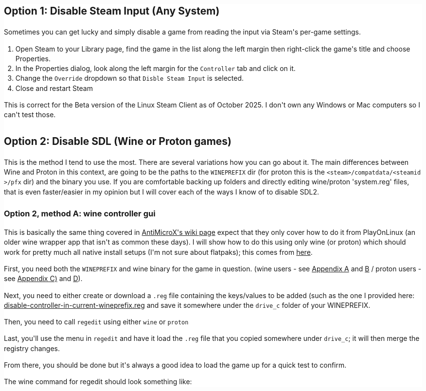 
## Option 1: Disable Steam Input (Any System)

Sometimes you can get lucky and simply disable a game from reading the input via Steam's per-game settings.

1. Open Steam to your Library page, find the game in the list along the left margin then right-click the game's title and choose Properties.
2. In the Properties dialog, look along the left margin for the `Controller` tab and click on it.
3. Change the `Override` dropdown so that `Disble Steam Input` is selected.
4. Close and restart Steam

This is correct for the Beta version of the Linux Steam Client as of October 2025. I don't own any Windows or Mac computers so I can't test those.



## Option 2: Disable SDL (Wine or Proton games)

This is the method I tend to use the most. There are several variations how you can go about it. The main differences between Wine and Proton in this context, are going to be the paths to the `WINEPREFIX` dir (for proton this is the `<steam>/compatdata/<steamid>/pfx` dir) and the binary you use. If you are comfortable backing up folders and directly editing wine/proton 'system.reg' files, that is even faster/easier in my opinion but I will cover each of the ways I know of to disable SDL2.


### Option 2, method A: wine controller gui

This is basically the same thing covered in [AntiMicroX's wiki page](https://github.com/AntiMicroX/antimicrox/wiki/Methods-for-Disabling-Joystick-Reading-in-Linux#wine-games) expect that they only cover how to do it from PlayOnLinux (an older wine wrapper app that isn't as common these days). I will show how to do this using only wine (or proton) which should work for pretty much all native install setups (I'm not sure about flatpaks); this comes from [here](https://forum.winehq.org/viewtopic.php?t=18275).


First, you need both the `WINEPREFIX` and wine binary for the game in question. (wine users - see [Appendix A](#appendix-a-how-to-find-wineprefix-using-wine) and [B](#appendix-b-how-to-find-wine-binary-using-wine) / proton users - see [Appendix C)](#appendix-c-how-to-find-wineprefix-using-proton) and [D](#appendix-d-how-to-find-proton-wine-binary-using-proton)).

Next, you need to either create or download a `.reg` file containing the keys/values to be added (such as the one I provided here: [disable-controller-in-current-wineprefix.reg](https://raw.githubusercontent.com/zpangwin/antimicro-profiles/master/01-prevent-games-directly-reading-controller/disable-controller-in-current-wineprefix.reg) and save it somewhere under the `drive_c` folder of your WINEPREFIX.

Then, you need to call `regedit` using either `wine` or `proton`

Last, you'll use the menu in `regedit` and have it load the `.reg` file that you copied somewhere under `drive_c`; it will then merge the registry changes.

From there, you should be done but it's always a good idea to load the game up for a quick test to confirm.


The wine command for regedit should look something like:
